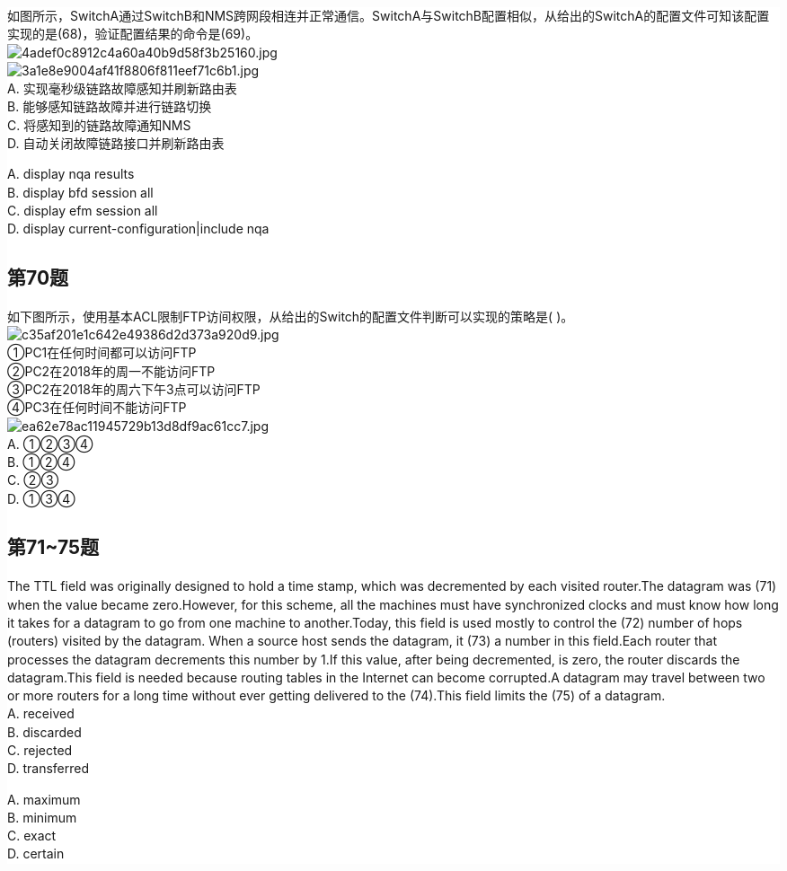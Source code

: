 如图所示，SwitchA通过SwitchB和NMS跨网段相连并正常通信。SwitchA与SwitchB配置相似，从给出的SwitchA的配置文件可知该配置实现的是(68)，验证配置结果的命令是(69)。  
![4adef0c8912c4a60a40b9d58f3b25160.jpg][]  
![3a1e8e9004af41f8806f811eef71c6b1.jpg][]  
A. 实现毫秒级链路故障感知并刷新路由表  
B. 能够感知链路故障并进行链路切换  
C. 将感知到的链路故障通知NMS  
D. 自动关闭故障链路接口并刷新路由表  
  
A. display nqa results  
B. display bfd session all  
C. display efm session all  
D. display current-configuration|include nqa  


## 第70题 ##

如下图所示，使用基本ACL限制FTP访间权限，从给出的Switch的配置文件判断可以实现的策略是( )。  
![c35af201e1c642e49386d2d373a920d9.jpg][]  
①PC1在任何时间都可以访问FTP  
②PC2在2018年的周一不能访问FTP  
③PC2在2018年的周六下午3点可以访问FTP  
④PC3在任何时间不能访问FTP  
![ea62e78ac11945729b13d8df9ac61cc7.jpg][]  
A. ①②③④  
B. ①②④  
C. ②③  
D. ①③④  


## 第71~75题 ##

The TTL field was originally designed to hold a time stamp, which was decremented by each visited router.The datagram was (71) when the value became zero.However, for this scheme, all the machines must have synchronized clocks and must know how long it takes for a datagram to go from one machine to another.Today, this field is used mostly to control the (72) number of hops (routers) visited by the datagram. When a source host sends the datagram, it (73) a number in this field.Each router that processes the datagram decrements this number by 1.If this value, after being decremented, is zero, the router discards the datagram.This field is needed because routing tables in the Internet can become corrupted.A datagram may travel between two or more routers for a long time without ever getting delivered to the (74).This field limits the (75) of a datagram.  
A. received  
B. discarded  
C. rejected  
D. transferred  
  
A. maximum  
B. minimum  
C. exact  
D. certain  
  

[b8ffea21247748fba42d723dd269dbaa.jpg]: https://www.xkxxkx.cn/file/exam/software/网络工程师/综合知识/第7题/b8ffea21247748fba42d723dd269dbaa.jpg
[403284d60a5d42c7be507921e653f64e.jpg]: https://www.xkxxkx.cn/file/exam/software/网络工程师/综合知识/第12题/403284d60a5d42c7be507921e653f64e.jpg
[cdebdf899502499cbba0ecc187c90b47.jpg]: https://www.xkxxkx.cn/file/exam/software/网络工程师/综合知识/第28题/cdebdf899502499cbba0ecc187c90b47.jpg
[03fa6e2fdd2b400dbd714fa70db06539.jpg]: https://www.xkxxkx.cn/file/exam/software/网络工程师/综合知识/第49题/03fa6e2fdd2b400dbd714fa70db06539.jpg
[4adef0c8912c4a60a40b9d58f3b25160.jpg]: https://www.xkxxkx.cn/file/exam/software/网络工程师/综合知识/第68题/4adef0c8912c4a60a40b9d58f3b25160.jpg
[3a1e8e9004af41f8806f811eef71c6b1.jpg]: https://www.xkxxkx.cn/file/exam/software/网络工程师/综合知识/第68题/3a1e8e9004af41f8806f811eef71c6b1.jpg
[c35af201e1c642e49386d2d373a920d9.jpg]: https://www.xkxxkx.cn/file/exam/software/网络工程师/综合知识/第70题/c35af201e1c642e49386d2d373a920d9.jpg
[ea62e78ac11945729b13d8df9ac61cc7.jpg]: https://www.xkxxkx.cn/file/exam/software/网络工程师/综合知识/第70题/ea62e78ac11945729b13d8df9ac61cc7.jpg